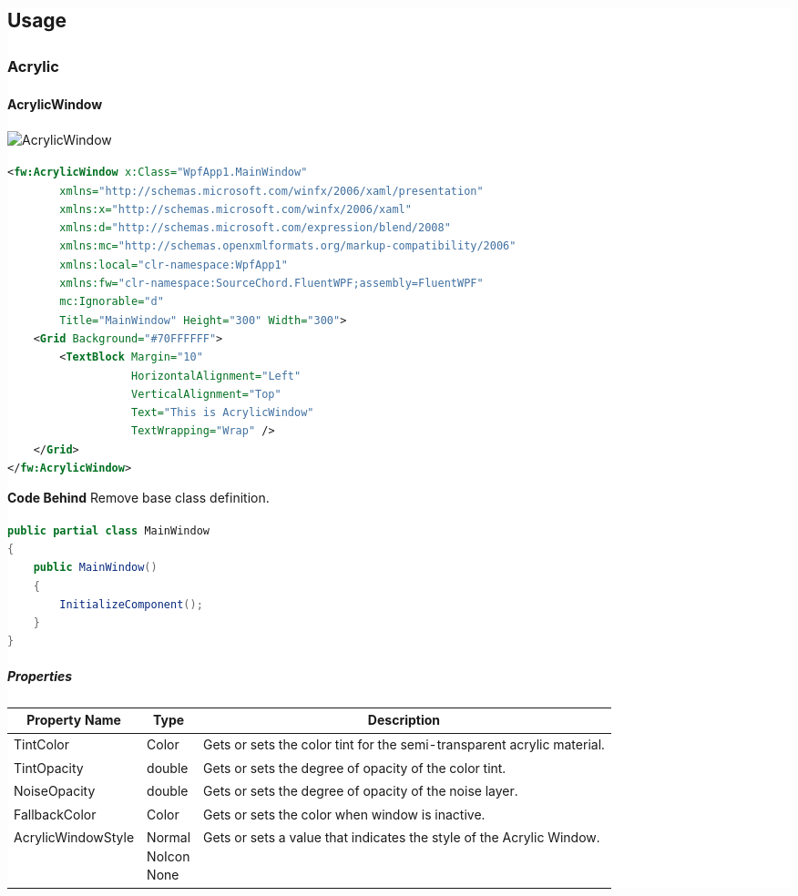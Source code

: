 ## Usage

### Acrylic

#### AcrylicWindow

![AcrylicWindow](./docs/Acrylic/AcrylicWindow.gif)

```xml
<fw:AcrylicWindow x:Class="WpfApp1.MainWindow"
        xmlns="http://schemas.microsoft.com/winfx/2006/xaml/presentation"
        xmlns:x="http://schemas.microsoft.com/winfx/2006/xaml"
        xmlns:d="http://schemas.microsoft.com/expression/blend/2008"
        xmlns:mc="http://schemas.openxmlformats.org/markup-compatibility/2006"
        xmlns:local="clr-namespace:WpfApp1"
        xmlns:fw="clr-namespace:SourceChord.FluentWPF;assembly=FluentWPF"
        mc:Ignorable="d"
        Title="MainWindow" Height="300" Width="300">
    <Grid Background="#70FFFFFF">
        <TextBlock Margin="10"
                   HorizontalAlignment="Left"
                   VerticalAlignment="Top"
                   Text="This is AcrylicWindow"
                   TextWrapping="Wrap" />
    </Grid>
</fw:AcrylicWindow>
```

**Code Behind**
Remove base class definition.
```cs
public partial class MainWindow
{
    public MainWindow()
    {
        InitializeComponent();
    }
}
```

##### Properties

|Property Name|Type|Description|
|-----|-----|-----|
|TintColor|Color|Gets or sets the color tint for the semi-transparent acrylic material.|
|TintOpacity|double|Gets or sets the degree of opacity of the color tint.|
|NoiseOpacity|double|Gets or sets the degree of opacity of the noise layer.|
|FallbackColor|Color|Gets or sets the color when window is inactive.|
|AcrylicWindowStyle|Normal </br> NoIcon </br> None|Gets or sets a value that indicates the style of the Acrylic Window.|
